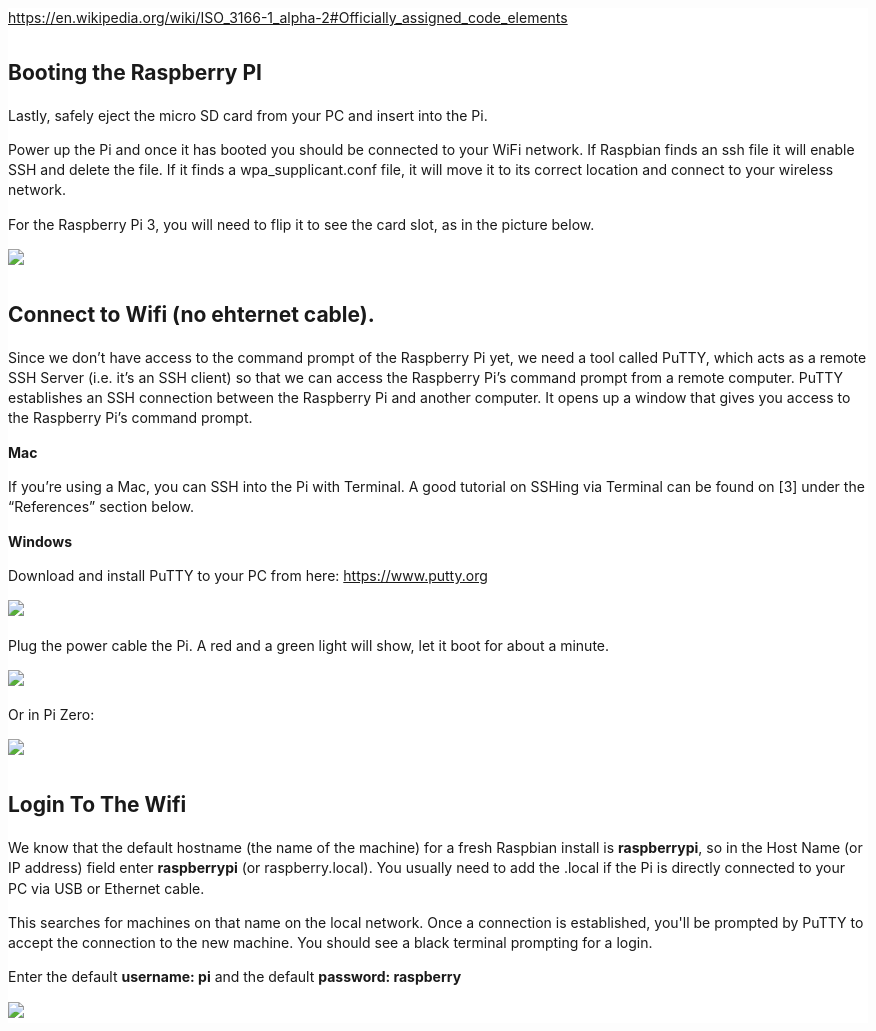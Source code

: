https://en.wikipedia.org/wiki/ISO_3166-1_alpha-2#Officially_assigned_code_elements

## Booting the Raspberry PI <a name="booting"></a>

Lastly, safely eject the micro SD card from your PC and insert into the Pi. 

Power up the Pi and once it has booted you should be connected to your WiFi network. If Raspbian finds an ssh file it will enable SSH and delete the file. If it finds a wpa_supplicant.conf file, it will move it to its correct location and connect to your wireless network.

For the Raspberry Pi 3, you will need to flip it to see the card slot, as in the picture below.

<img src="pictures/piSetup/pic8.png" width="300">

## Connect to Wifi (no ehternet cable). <a name="connectToWifi"></a>
Since we don’t have access to the command prompt of the Raspberry Pi yet, we need a tool called PuTTY, which acts as a remote SSH Server (i.e. it’s an SSH client) so that we can access the Raspberry Pi’s command prompt from a remote computer. PuTTY establishes an SSH connection between the Raspberry Pi and another computer. It opens up a window that gives you access to the Raspberry Pi’s command prompt. 

**Mac**

If you’re using a Mac, you can SSH into the Pi with Terminal. A good tutorial on SSHing via Terminal can be found on [3] under the “References” section below.

**Windows**

Download and install PuTTY to your PC from here: https://www.putty.org

<img src="pictures/piSetup/pic9.png" width="500">

Plug the power cable the Pi. A red and a green light will show, let it boot for about a minute.

<img src="pictures/piSetup/pic10.png" width="300">

Or in Pi Zero:

<img src="pictures/piSetup/pic11.png" width="300">


## Login To The Wifi <a name="loginToWifi"></a>

We know that the default hostname (the name of the machine) for a fresh Raspbian install is **raspberrypi**, so in the Host Name (or IP address) field enter **raspberrypi** (or raspberry.local). You usually need to add the .local if the Pi is directly connected to your PC via USB or Ethernet cable.

This searches for machines on that name on the local network. Once a connection is established, you'll be prompted by PuTTY to accept the connection to the new machine. You should see a black terminal prompting for a login. 

Enter the default **username: pi** and the default **password: raspberry**

<img src="pictures/piSetup/pic12.png" width="300">
